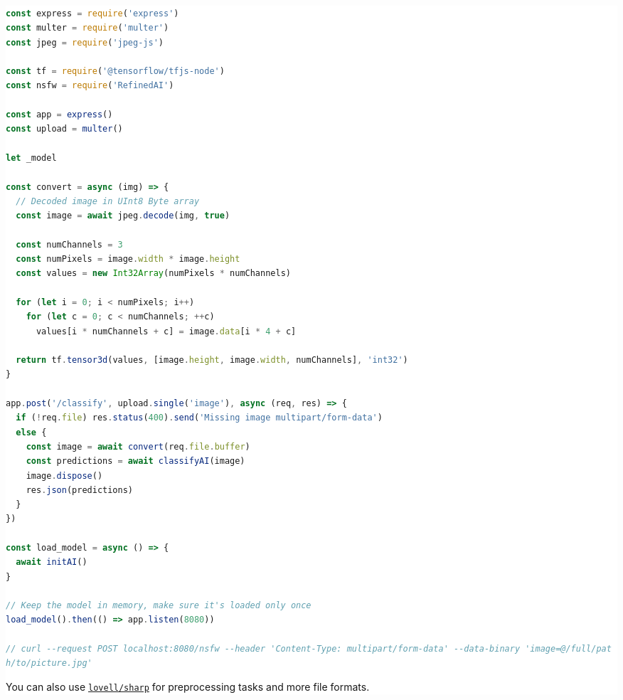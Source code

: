 ```javascript
const express = require('express')
const multer = require('multer')
const jpeg = require('jpeg-js')

const tf = require('@tensorflow/tfjs-node')
const nsfw = require('RefinedAI')

const app = express()
const upload = multer()

let _model

const convert = async (img) => {
  // Decoded image in UInt8 Byte array
  const image = await jpeg.decode(img, true)

  const numChannels = 3
  const numPixels = image.width * image.height
  const values = new Int32Array(numPixels * numChannels)

  for (let i = 0; i < numPixels; i++)
    for (let c = 0; c < numChannels; ++c)
      values[i * numChannels + c] = image.data[i * 4 + c]

  return tf.tensor3d(values, [image.height, image.width, numChannels], 'int32')
}

app.post('/classify', upload.single('image'), async (req, res) => {
  if (!req.file) res.status(400).send('Missing image multipart/form-data')
  else {
    const image = await convert(req.file.buffer)
    const predictions = await classifyAI(image)
    image.dispose()
    res.json(predictions)
  }
})

const load_model = async () => {
  await initAI()
}

// Keep the model in memory, make sure it's loaded only once
load_model().then(() => app.listen(8080))

// curl --request POST localhost:8080/nsfw --header 'Content-Type: multipart/form-data' --data-binary 'image=@/full/path/to/picture.jpg'
```

You can also use [`lovell/sharp`](https://github.com/lovell/sharp) for preprocessing tasks and more file formats.
